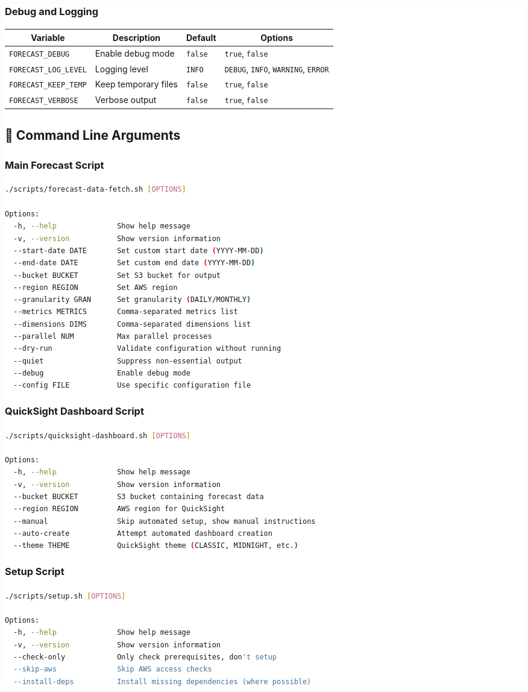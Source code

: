 ### Debug and Logging
| Variable | Description | Default | Options |
|----------|-------------|---------|---------|
| `FORECAST_DEBUG` | Enable debug mode | `false` | `true`, `false` |
| `FORECAST_LOG_LEVEL` | Logging level | `INFO` | `DEBUG`, `INFO`, `WARNING`, `ERROR` |
| `FORECAST_KEEP_TEMP` | Keep temporary files | `false` | `true`, `false` |
| `FORECAST_VERBOSE` | Verbose output | `false` | `true`, `false` |

## 🎯 Command Line Arguments

### Main Forecast Script
```bash
./scripts/forecast-data-fetch.sh [OPTIONS]

Options:
  -h, --help              Show help message
  -v, --version           Show version information
  --start-date DATE       Set custom start date (YYYY-MM-DD)
  --end-date DATE         Set custom end date (YYYY-MM-DD)
  --bucket BUCKET         Set S3 bucket for output
  --region REGION         Set AWS region
  --granularity GRAN      Set granularity (DAILY/MONTHLY)
  --metrics METRICS       Comma-separated metrics list
  --dimensions DIMS       Comma-separated dimensions list
  --parallel NUM          Max parallel processes
  --dry-run               Validate configuration without running
  --quiet                 Suppress non-essential output
  --debug                 Enable debug mode
  --config FILE           Use specific configuration file
```

### QuickSight Dashboard Script
```bash
./scripts/quicksight-dashboard.sh [OPTIONS]

Options:
  -h, --help              Show help message
  -v, --version           Show version information
  --bucket BUCKET         S3 bucket containing forecast data
  --region REGION         AWS region for QuickSight
  --manual                Skip automated setup, show manual instructions
  --auto-create           Attempt automated dashboard creation
  --theme THEME           QuickSight theme (CLASSIC, MIDNIGHT, etc.)
```

### Setup Script
```bash
./scripts/setup.sh [OPTIONS]

Options:
  -h, --help              Show help message
  -v, --version           Show version information
  --check-only            Only check prerequisites, don't setup
  --skip-aws              Skip AWS access checks
  --install-deps          Install missing dependencies (where possible)
```
